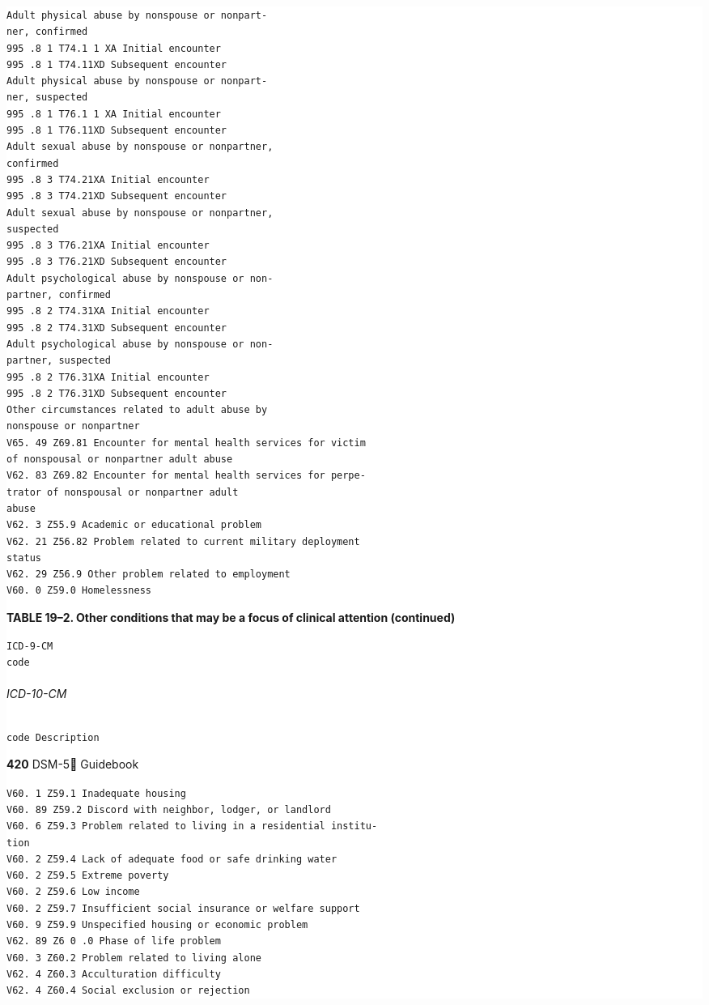 ```
Adult physical abuse by nonspouse or nonpart-
ner, confirmed
995 .8 1 T74.1 1 XA Initial encounter
995 .8 1 T74.11XD Subsequent encounter
Adult physical abuse by nonspouse or nonpart-
ner, suspected
995 .8 1 T76.1 1 XA Initial encounter
995 .8 1 T76.11XD Subsequent encounter
Adult sexual abuse by nonspouse or nonpartner,
confirmed
995 .8 3 T74.21XA Initial encounter
995 .8 3 T74.21XD Subsequent encounter
Adult sexual abuse by nonspouse or nonpartner,
suspected
995 .8 3 T76.21XA Initial encounter
995 .8 3 T76.21XD Subsequent encounter
Adult psychological abuse by nonspouse or non-
partner, confirmed
995 .8 2 T74.31XA Initial encounter
995 .8 2 T74.31XD Subsequent encounter
Adult psychological abuse by nonspouse or non-
partner, suspected
995 .8 2 T76.31XA Initial encounter
995 .8 2 T76.31XD Subsequent encounter
Other circumstances related to adult abuse by
nonspouse or nonpartner
V65. 49 Z69.81 Encounter for mental health services for victim
of nonspousal or nonpartner adult abuse
V62. 83 Z69.82 Encounter for mental health services for perpe-
trator of nonspousal or nonpartner adult
abuse
V62. 3 Z55.9 Academic or educational problem
V62. 21 Z56.82 Problem related to current military deployment
status
V62. 29 Z56.9 Other problem related to employment
V60. 0 Z59.0 Homelessness
```
**TABLE 19–2. Other conditions that may be a focus of clinical
attention (continued)**

```
ICD-9-CM
code
```
###### ICD-10-CM

```
code Description
```

**420** DSM-5 Guidebook

```
V60. 1 Z59.1 Inadequate housing
V60. 89 Z59.2 Discord with neighbor, lodger, or landlord
V60. 6 Z59.3 Problem related to living in a residential institu-
tion
V60. 2 Z59.4 Lack of adequate food or safe drinking water
V60. 2 Z59.5 Extreme poverty
V60. 2 Z59.6 Low income
V60. 2 Z59.7 Insufficient social insurance or welfare support
V60. 9 Z59.9 Unspecified housing or economic problem
V62. 89 Z6 0 .0 Phase of life problem
V60. 3 Z60.2 Problem related to living alone
V62. 4 Z60.3 Acculturation difficulty
V62. 4 Z60.4 Social exclusion or rejection
```